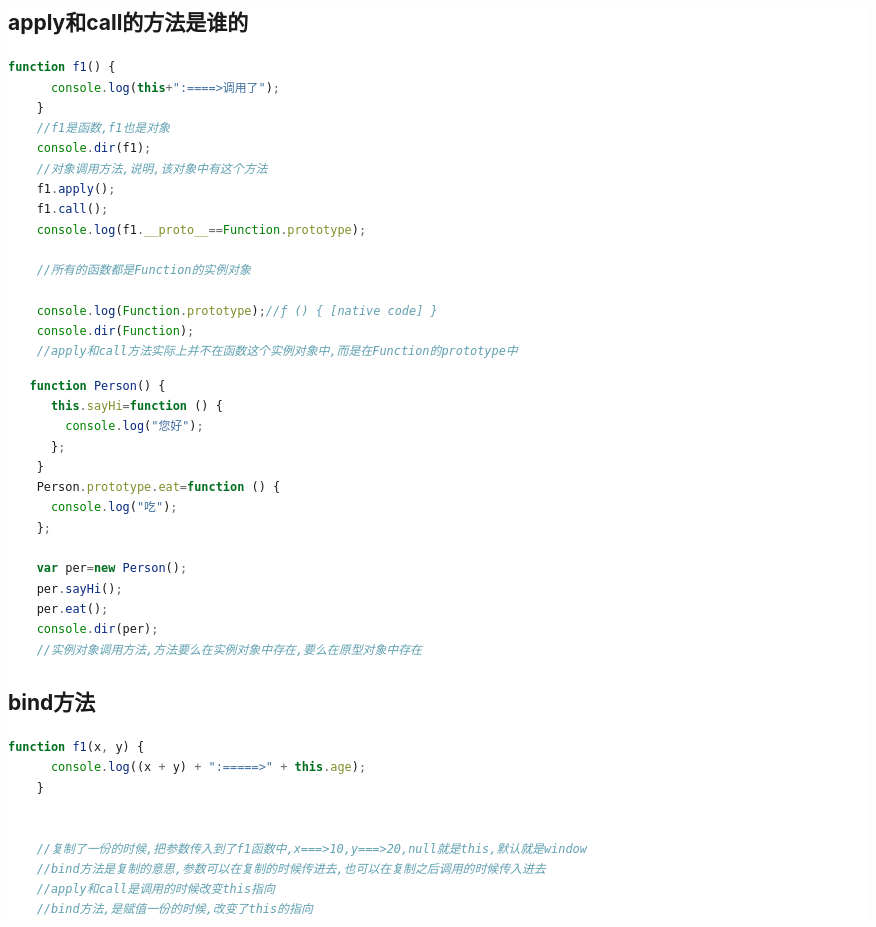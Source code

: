 

## apply和call的方法是谁的



```js
function f1() {
      console.log(this+":====>调用了");
    }
    //f1是函数,f1也是对象
    console.dir(f1);
    //对象调用方法,说明,该对象中有这个方法
    f1.apply();
    f1.call();
    console.log(f1.__proto__==Function.prototype);

    //所有的函数都是Function的实例对象

	console.log(Function.prototype);//ƒ () { [native code] }
    console.dir(Function);
    //apply和call方法实际上并不在函数这个实例对象中,而是在Function的prototype中
```

```js
   function Person() {
      this.sayHi=function () {
        console.log("您好");
      };
    }
    Person.prototype.eat=function () {
      console.log("吃");
    };

    var per=new Person();
    per.sayHi();
    per.eat();
    console.dir(per);
    //实例对象调用方法,方法要么在实例对象中存在,要么在原型对象中存在
```





## bind方法

```js
function f1(x, y) {
      console.log((x + y) + ":=====>" + this.age);
    }


    //复制了一份的时候,把参数传入到了f1函数中,x===>10,y===>20,null就是this,默认就是window
    //bind方法是复制的意思,参数可以在复制的时候传进去,也可以在复制之后调用的时候传入进去
    //apply和call是调用的时候改变this指向
    //bind方法,是赋值一份的时候,改变了this的指向
```
